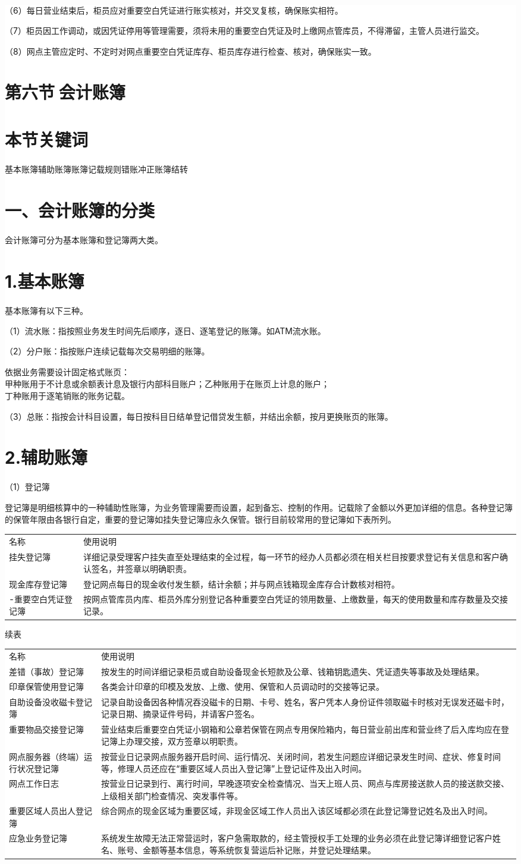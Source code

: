 （6）每日营业结束后，柜员应对重要空白凭证进行账实核对，并交叉复核，确保账实相符。

（7）柜员因工作调动，或因凭证停用等管理需要，须将未用的重要空白凭证及时上缴网点管库员，不得滞留，主管人员进行监交。

（8）网点主管应定时、不定时对网点重要空白凭证库存、柜员库存进行检查、核对，确保账实一致。

# 第六节 会计账簿

# 本节关键词

基本账簿辅助账簿账簿记载规则错账冲正账簿结转

# 一、会计账簿的分类

会计账簿可分为基本账簿和登记簿两大类。

# 1.基本账簿

基本账簿有以下三种。

（1）流水账：指按照业务发生时间先后顺序，逐日、逐笔登记的账簿。如ATM流水账。

（2）分户账：指按账户连续记载每次交易明细的账簿。

依据业务需要设计固定格式账页：  
甲种账用于不计息或余额表计息及银行内部科目账户；乙种账用于在账页上计息的账户；  
丁种账用于逐笔销账的账务记载。

（3）总账：指按会计科目设置，每日按科目日结单登记借贷发生额，并结出余额，按月更换账页的账簿。

# 2.辅助账簿

（1）登记簿

登记簿是明细核算中的一种辅助性账簿，为业务管理需要而设置，起到备忘、控制的作用。记载除了金额以外更加详细的信息。各种登记簿的保管年限由各银行自定，重要的登记簿如挂失登记簿应永久保管。银行目前较常用的登记簿如下表所列。

<table><tr><td rowspan=1 colspan=1>名称</td><td rowspan=1 colspan=1>使用说明</td></tr><tr><td rowspan=1 colspan=1>挂失登记簿</td><td rowspan=1 colspan=1>详细记录受理客户挂失直至处理结束的全过程，每一环节的经办人员都必须在相关栏目按要求登记有关信息和客户确认签名，并签章以明确职责。</td></tr><tr><td rowspan=1 colspan=1>现金库存登记簿</td><td rowspan=1 colspan=1>登记网点每日的现金收付发生额，结计余额；并与网点钱箱现金库存合计数核对相符。</td></tr><tr><td rowspan=1 colspan=1>-重要空白凭证登记簿</td><td rowspan=1 colspan=1>按网点管库员内库、柜员外库分别登记各种重要空白凭证的领用数量、上缴数量，每天的使用数量和库存数量及交接记录。</td></tr></table>

续表

<table><tr><td rowspan=1 colspan=1>名称</td><td rowspan=1 colspan=1>使用说明</td></tr><tr><td rowspan=1 colspan=1>差错（事故）登记簿</td><td rowspan=1 colspan=1>按发生的时间详细记录柜员或自助设备现金长短款及公章、钱箱钥匙遗失、凭证遗失等事故及处理结果。</td></tr><tr><td rowspan=1 colspan=1>印章保管使用登记簿</td><td rowspan=1 colspan=1>各类会计印章的印模及发放、上缴、使用、保管和人员调动时的交接等记录。</td></tr><tr><td rowspan=1 colspan=1>自助设备没收磁卡登记簿</td><td rowspan=1 colspan=1>记录自助设备因各种情况吞没磁卡的日期、卡号、姓名，客户凭本人身份证件领取磁卡时核对无误发还磁卡时，记录日期、摘录证件号码，并请客户签名。</td></tr><tr><td rowspan=1 colspan=1>重要物品交接登记簿</td><td rowspan=1 colspan=1>营业结束后重要空白凭证小钢箱和公章若保管在网点专用保险箱内，每日营业前出库和营业终了后入库均应在登记簿上办理交接，双方签章以明职责。</td></tr><tr><td rowspan=1 colspan=1>网点服务器（终端）运行状况登记簿</td><td rowspan=1 colspan=1>按营业日记录网点服务器开启时间、运行情况、关闭时间，若发生问题应详细记录发生时间、症状、修复时间等，修理人员还应在“重要区域人员出入登记簿”上登记证件及出入时间。</td></tr><tr><td rowspan=1 colspan=1>网点工作日志</td><td rowspan=1 colspan=1>按营业日记录到行、离行时间，早晚逐项安全检查情况、当天上班人员、网点与库房接送款人员的接送款交接、上级相关部门检查情况、突发事件等。</td></tr><tr><td rowspan=1 colspan=1>重要区域人员出人登记簿</td><td rowspan=1 colspan=1>综合网点的现金区域为重要区域，非现金区域工作人员出入该区域都必须在此登记簿登记姓名及出入时间。</td></tr><tr><td rowspan=1 colspan=1>应急业务登记簿</td><td rowspan=1 colspan=1>系统发生故障无法正常营运时，客户急需取款的，经主管授权手工处理的业务必须在此登记簿详细登记客户姓名、账号、金额等基本信息，等系统恢复营运后补记账，并登记处理结果。</td></tr></table>
